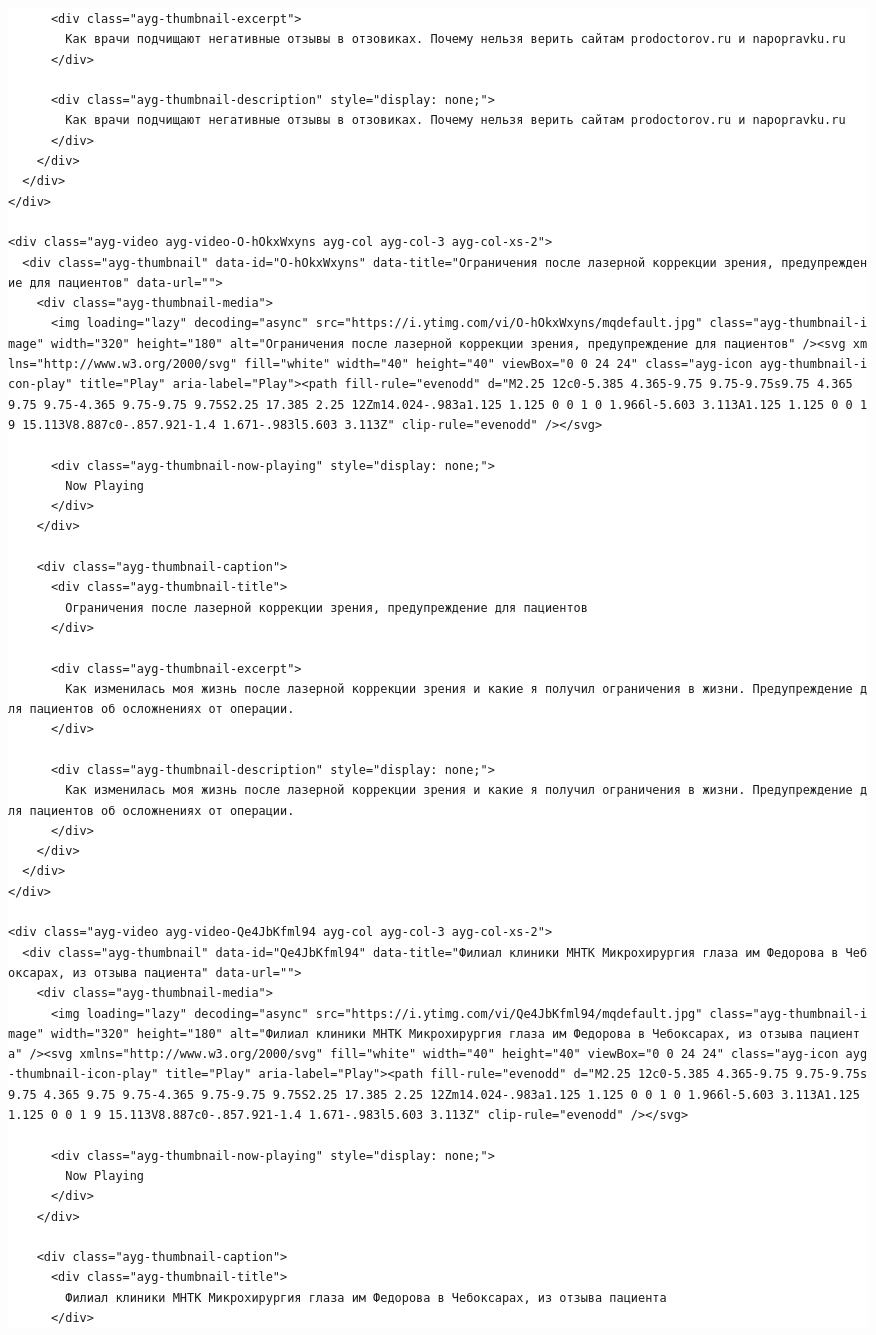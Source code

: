           <div class="ayg-thumbnail-excerpt">
            Как врачи подчищают негативные отзывы в отзовиках. Почему нельзя верить сайтам prodoctorov.ru и napopravku.ru
          </div>
          
          <div class="ayg-thumbnail-description" style="display: none;">
            Как врачи подчищают негативные отзывы в отзовиках. Почему нельзя верить сайтам prodoctorov.ru и napopravku.ru
          </div>
        </div>
      </div>
    </div>
    
    <div class="ayg-video ayg-video-O-hOkxWxyns ayg-col ayg-col-3 ayg-col-xs-2">
      <div class="ayg-thumbnail" data-id="O-hOkxWxyns" data-title="Ограничения после лазерной коррекции зрения, предупреждение для пациентов" data-url="">
        <div class="ayg-thumbnail-media">
          <img loading="lazy" decoding="async" src="https://i.ytimg.com/vi/O-hOkxWxyns/mqdefault.jpg" class="ayg-thumbnail-image" width="320" height="180" alt="Ограничения после лазерной коррекции зрения, предупреждение для пациентов" /><svg xmlns="http://www.w3.org/2000/svg" fill="white" width="40" height="40" viewBox="0 0 24 24" class="ayg-icon ayg-thumbnail-icon-play" title="Play" aria-label="Play"><path fill-rule="evenodd" d="M2.25 12c0-5.385 4.365-9.75 9.75-9.75s9.75 4.365 9.75 9.75-4.365 9.75-9.75 9.75S2.25 17.385 2.25 12Zm14.024-.983a1.125 1.125 0 0 1 0 1.966l-5.603 3.113A1.125 1.125 0 0 1 9 15.113V8.887c0-.857.921-1.4 1.671-.983l5.603 3.113Z" clip-rule="evenodd" /></svg>
          
          <div class="ayg-thumbnail-now-playing" style="display: none;">
            Now Playing
          </div>
        </div>
        
        <div class="ayg-thumbnail-caption">
          <div class="ayg-thumbnail-title">
            Ограничения после лазерной коррекции зрения, предупреждение для пациентов
          </div>
          
          <div class="ayg-thumbnail-excerpt">
            Как изменилась моя жизнь после лазерной коррекции зрения и какие я получил ограничения в жизни. Предупреждение для пациентов об осложнениях от операции.
          </div>
          
          <div class="ayg-thumbnail-description" style="display: none;">
            Как изменилась моя жизнь после лазерной коррекции зрения и какие я получил ограничения в жизни. Предупреждение для пациентов об осложнениях от операции.
          </div>
        </div>
      </div>
    </div>
    
    <div class="ayg-video ayg-video-Qe4JbKfml94 ayg-col ayg-col-3 ayg-col-xs-2">
      <div class="ayg-thumbnail" data-id="Qe4JbKfml94" data-title="Филиал клиники МНТК Микрохирургия глаза им Федорова в Чебоксарах, из отзыва пациента" data-url="">
        <div class="ayg-thumbnail-media">
          <img loading="lazy" decoding="async" src="https://i.ytimg.com/vi/Qe4JbKfml94/mqdefault.jpg" class="ayg-thumbnail-image" width="320" height="180" alt="Филиал клиники МНТК Микрохирургия глаза им Федорова в Чебоксарах, из отзыва пациента" /><svg xmlns="http://www.w3.org/2000/svg" fill="white" width="40" height="40" viewBox="0 0 24 24" class="ayg-icon ayg-thumbnail-icon-play" title="Play" aria-label="Play"><path fill-rule="evenodd" d="M2.25 12c0-5.385 4.365-9.75 9.75-9.75s9.75 4.365 9.75 9.75-4.365 9.75-9.75 9.75S2.25 17.385 2.25 12Zm14.024-.983a1.125 1.125 0 0 1 0 1.966l-5.603 3.113A1.125 1.125 0 0 1 9 15.113V8.887c0-.857.921-1.4 1.671-.983l5.603 3.113Z" clip-rule="evenodd" /></svg>
          
          <div class="ayg-thumbnail-now-playing" style="display: none;">
            Now Playing
          </div>
        </div>
        
        <div class="ayg-thumbnail-caption">
          <div class="ayg-thumbnail-title">
            Филиал клиники МНТК Микрохирургия глаза им Федорова в Чебоксарах, из отзыва пациента
          </div>
          